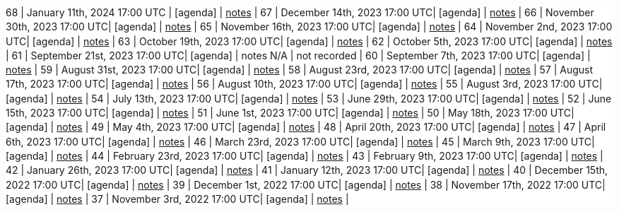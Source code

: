 68 | January 11th, 2024 17:00 UTC | [agenda] | [notes](https://github.com/zcash/lcwg/blob/main/meeting-notes/lcwg-dev-68.md) |
67 | December 14th, 2023 17:00 UTC| [agenda] | [notes](https://github.com/zcash/lcwg/blob/main/meeting-notes/lcwg-dev-67.md) |
66 | November 30th, 2023 17:00 UTC| [agenda] | [notes](https://github.com/zcash/lcwg/blob/main/meeting-notes/lcwg-dev-66.md) |
65 | November 16th, 2023 17:00 UTC| [agenda] | [notes](https://github.com/zcash/lcwg/blob/main/meeting-notes/lcwg-dev-65.md) |
64 | November 2nd, 2023 17:00 UTC| [agenda] | [notes](https://github.com/zcash/lcwg/blob/main/meeting-notes/lcwg-dev-64.md) |
63 | October 19th, 2023 17:00 UTC| [agenda] | [notes](https://github.com/zcash/lcwg/blob/main/meeting-notes/lcwg-dev-63.md) |
62 | October 5th, 2023 17:00 UTC| [agenda] | [notes](https://github.com/zcash/lcwg/blob/main/meeting-notes/lcwg-dev-62.md) |
61 | September 21st, 2023 17:00 UTC| [agenda] | notes N/A | not recorded |
60 | September 7th, 2023 17:00 UTC| [agenda] | [notes](https://github.com/zcash/lcwg/blob/main/meelcwg-dev-60.md) |
59 | August 31st, 2023 17:00 UTC| [agenda] | [notes](https://github.com/zcash/lcwg/blob/main/meeting-notes/lcwg-dev-59.md) |
58 | August 23rd, 2023 17:00 UTC| [agenda] | [notes](https://github.com/zcash/lcwg/blob/main/meeting-notes/lcwg-dev-58.md) |
57 | August 17th, 2023 17:00 UTC| [agenda] | [notes](https://github.com/zcash/lcwg/blob/main/meeting-notes/lcwg-dev-57.md) |
56 | August 10th, 2023 17:00 UTC| [agenda] | [notes](https://github.com/zcash/lcwg/blob/main/meeting-notes/lcwg-dev-56.md) |
55 | August 3rd, 2023 17:00 UTC| [agenda] | [notes](https://github.com/zcash/lcwg/blob/main/meeting-notes/lcwg-dev-55.md) |
54 | July 13th, 2023 17:00 UTC| [agenda] | [notes](https://github.com/zcash/lcwg/blob/main/meeting-notes/lcwg-dev-54.md) |
53 | June 29th, 2023 17:00 UTC| [agenda] | [notes](https://github.com/zcash/lcwg/blob/main/meeting-notes/lcwg-dev-53.md) |
52 | June 15th, 2023 17:00 UTC| [agenda] | [notes](https://github.com/zcash/lcwg/blob/main/meeting-notes/lcwg-dev-52.md) |
51 | June 1st, 2023 17:00 UTC| [agenda] | [notes](https://github.com/zcash/lcwg/blob/main/meeting-notes/lcwg-dev-51.md) |
50 | May 18th, 2023 17:00 UTC| [agenda] | [notes](https://github.com/zcash/lcwg/blob/main/meeting-notes/lcwg-dev-50.md) |
49 | May 4th, 2023 17:00 UTC| [agenda] | [notes](https://github.com/zcash/lcwg/blob/main/meeting-notes/lcwg-dev-49.md) |
48 | April 20th, 2023 17:00 UTC| [agenda] | [notes](https://github.com/zcash/lcwg/blob/main/meeting-notes/lcwg-dev-48.md) |
47 | April 6th, 2023 17:00 UTC| [agenda] | [notes](https://github.com/zcash/lcwg/blob/main/meeting-notes/lcwg-dev-47.md) |
46 | March 23rd, 2023 17:00 UTC| [agenda] | [notes](https://github.com/zcash/lcwg/blob/main/meeting-notes/lcwg-dev-46.md) |
45 | March 9th, 2023 17:00 UTC| [agenda] | [notes](https://github.com/zcash/lcwg/blob/main/meeting-notes/lcwg-dev-45.md) |
44 | February 23rd, 2023 17:00 UTC| [agenda] | [notes](https://github.com/zcash/lcwg/blob/main/meeting-notes/lcwg-dev-44.md) |
43 | February 9th, 2023 17:00 UTC| [agenda] | [notes](https://github.com/zcash/lcwg/blob/main/meeting-notes/lcwg-dev-43.md) |
42 | January 26th, 2023 17:00 UTC| [agenda] | [notes](https://github.com/zcash/lcwg/blob/main/meeting-notes/lcwg-dev-42.md) |
41 | January 12th, 2023 17:00 UTC| [agenda] | [notes](https://github.com/zcash/lcwg/blob/main/meeting-notes/lcwg-dev-41.md) |
40 | December 15th, 2022 17:00 UTC| [agenda] | [notes](https://github.com/zcash/lcwg/blob/main/meeting-notes/lcwg-dev-40.md) |
39 | December 1st, 2022 17:00 UTC| [agenda] | [notes](https://github.com/zcash/lcwg/blob/main/meeting-notes/lcwg-dev-39.md) |
38 | November 17th, 2022 17:00 UTC| [agenda] | [notes](https://github.com/zcash/lcwg/blob/main/meeting-notes/lcwg-dev-38.md) |
37 | November 3rd, 2022 17:00 UTC| [agenda] | [notes](https://github.com/zcash/lcwg/blob/main/meeting-notes/lcwg-dev-37.md) |